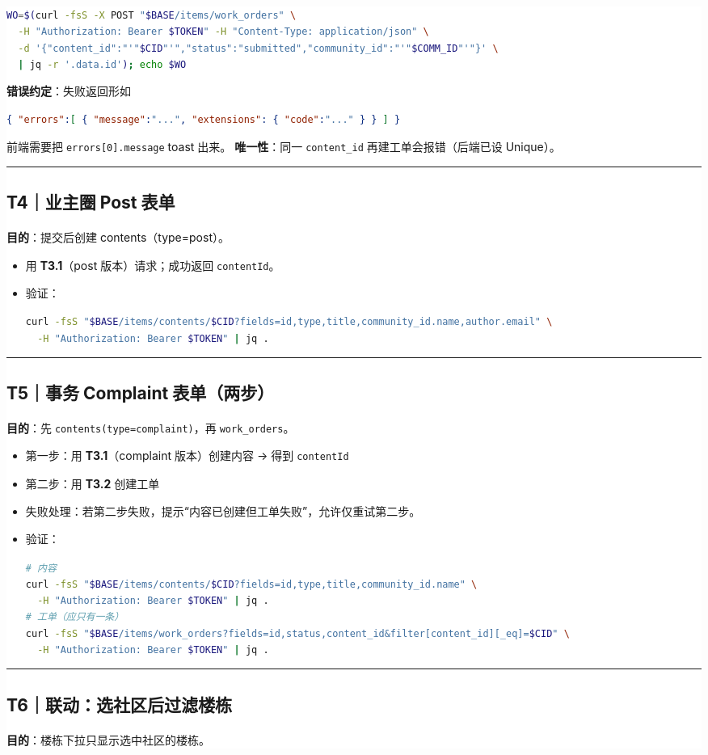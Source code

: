   ```bash
  WO=$(curl -fsS -X POST "$BASE/items/work_orders" \
    -H "Authorization: Bearer $TOKEN" -H "Content-Type: application/json" \
    -d '{"content_id":"'"$CID"'","status":"submitted","community_id":"'"$COMM_ID"'"}' \
    | jq -r '.data.id'); echo $WO
  ```

**错误约定**：失败返回形如

```json
{ "errors":[ { "message":"...", "extensions": { "code":"..." } } ] }
```

前端需要把 `errors[0].message` toast 出来。
**唯一性**：同一 `content_id` 再建工单会报错（后端已设 Unique）。

---

## T4｜业主圈 Post 表单

**目的**：提交后创建 contents（type=post）。

* 用 **T3.1**（post 版本）请求；成功返回 `contentId`。
* 验证：

  ```bash
  curl -fsS "$BASE/items/contents/$CID?fields=id,type,title,community_id.name,author.email" \
    -H "Authorization: Bearer $TOKEN" | jq .
  ```

---

## T5｜事务 Complaint 表单（两步）

**目的**：先 `contents(type=complaint)`，再 `work_orders`。

* 第一步：用 **T3.1**（complaint 版本）创建内容 → 得到 `contentId`
* 第二步：用 **T3.2** 创建工单
* 失败处理：若第二步失败，提示“内容已创建但工单失败”，允许仅重试第二步。
* 验证：

  ```bash
  # 内容
  curl -fsS "$BASE/items/contents/$CID?fields=id,type,title,community_id.name" \
    -H "Authorization: Bearer $TOKEN" | jq .
  # 工单（应只有一条）
  curl -fsS "$BASE/items/work_orders?fields=id,status,content_id&filter[content_id][_eq]=$CID" \
    -H "Authorization: Bearer $TOKEN" | jq .
  ```

---

## T6｜联动：选社区后过滤楼栋

**目的**：楼栋下拉只显示选中社区的楼栋。

